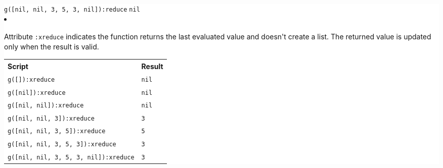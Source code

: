 <tr>
<td>
<code>g([nil, nil, 3, 5, 3, nil]):reduce</code></td>
<td>
<code>nil</code></td>
</tr>
</table>
</li>
<li><p>
Attribute <code>:xreduce</code> indicates the function returns the last evaluated value and doesn't create a list. The returned value is updated only when the result is valid.
</p>
<table>
<tr>
<th>
Script</th>
<th>
Result</th>
</tr>
<tr>
<td>
<code>g([]):xreduce</code></td>
<td>
<code>nil</code></td>
</tr>
<tr>
<td>
<code>g([nil]):xreduce</code></td>
<td>
<code>nil</code></td>
</tr>
<tr>
<td>
<code>g([nil, nil]):xreduce</code></td>
<td>
<code>nil</code></td>
</tr>
<tr>
<td>
<code>g([nil, nil, 3]):xreduce</code></td>
<td>
<code>3</code></td>
</tr>
<tr>
<td>
<code>g([nil, nil, 3, 5]):xreduce</code></td>
<td>
<code>5</code></td>
</tr>
<tr>
<td>
<code>g([nil, nil, 3, 5, 3]):xreduce</code></td>
<td>
<code>3</code></td>
</tr>
<tr>
<td>
<code>g([nil, nil, 3, 5, 3, nil]):xreduce</code></td>
<td>
<code>3</code></td>
</tr>
</table>
</li>
</ul>